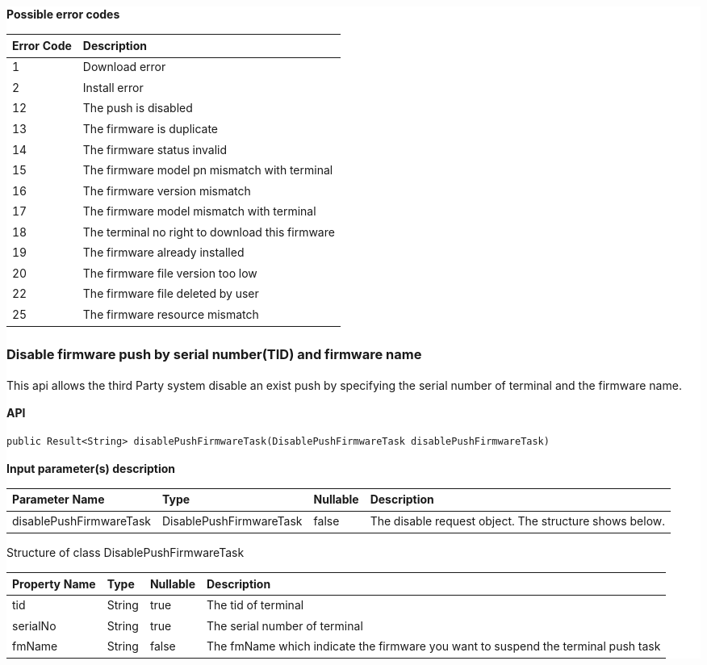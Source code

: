 **Possible error codes**

|Error Code|Description|
|:---|:---|
|1|Download error|
|2|Install error|
|12|The push is disabled|
|13|The firmware is duplicate|
|14|The firmware status invalid|
|15|The firmware model pn mismatch with terminal|
|16|The firmware version mismatch|
|17|The firmware model mismatch with terminal|
|18|The terminal no right to download this firmware|
|19|The firmware already installed|
|20|The firmware file version too low|
|22|The firmware file deleted by user|
|25|The firmware resource mismatch|


### Disable firmware push by serial number(TID) and firmware name

This api allows the third Party system disable an exist push by specifying the serial number of terminal and the firmware name. 


**API**

```
public Result<String> disablePushFirmwareTask(DisablePushFirmwareTask disablePushFirmwareTask)
```

**Input parameter(s) description**  


|Parameter Name|Type|Nullable|Description|
|:---|:---|:---|:---|
|disablePushFirmwareTask|DisablePushFirmwareTask|false|The disable request object. The structure shows below.|


Structure of class DisablePushFirmwareTask

|Property Name|Type|Nullable|Description|
|:---|:---|:---|:---|
|tid|String|true|The tid of terminal|
|serialNo|String|true|The serial number of terminal|
|fmName|String|false|The fmName which indicate the firmware you want to suspend the terminal push task|
